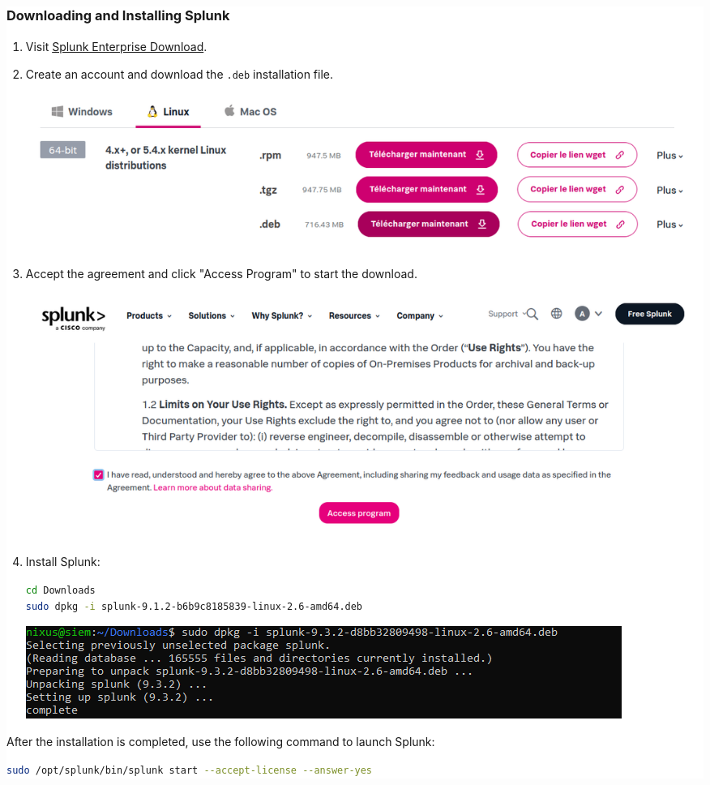 ### Downloading and Installing Splunk
1. Visit [Splunk Enterprise Download](https://www.splunk.com/en_us/download/splunk-enterprise.html).
2. Create an account and download the `.deb` installation file.

   ![Step 1](images/siem/splunk/s2.png)
   
3. Accept the agreement and click "Access Program" to start the download.

   ![Step 1](images/siem/splunk/s3.png)

5. Install Splunk:
   ```bash
   cd Downloads
   sudo dpkg -i splunk-9.1.2-b6b9c8185839-linux-2.6-amd64.deb
   ```

   ![Step 1](images/siem/splunk/s4.png)

After the installation is completed, use the following command to launch Splunk:
```bash
sudo /opt/splunk/bin/splunk start --accept-license --answer-yes
```
